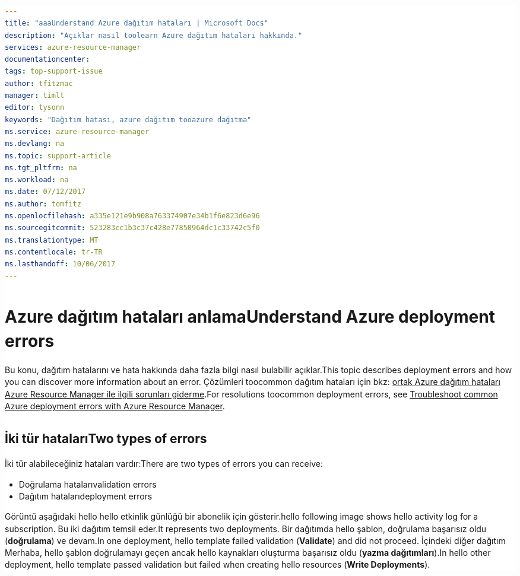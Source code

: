 ```yaml
---
title: "aaaUnderstand Azure dağıtım hataları | Microsoft Docs"
description: "Açıklar nasıl toolearn Azure dağıtım hataları hakkında."
services: azure-resource-manager
documentationcenter: 
tags: top-support-issue
author: tfitzmac
manager: timlt
editor: tysonn
keywords: "Dağıtım hatası, azure dağıtım tooazure dağıtma"
ms.service: azure-resource-manager
ms.devlang: na
ms.topic: support-article
ms.tgt_pltfrm: na
ms.workload: na
ms.date: 07/12/2017
ms.author: tomfitz
ms.openlocfilehash: a335e121e9b908a763374907e34b1f6e823d6e96
ms.sourcegitcommit: 523283cc1b3c37c428e77850964dc1c33742c5f0
ms.translationtype: MT
ms.contentlocale: tr-TR
ms.lasthandoff: 10/06/2017
---
```

# <a name="understand-azure-deployment-errors"></a><span data-ttu-id="34e0a-104">Azure dağıtım hataları anlama</span><span class="sxs-lookup"><span data-stu-id="34e0a-104">Understand Azure deployment errors</span></span>
<span data-ttu-id="34e0a-105">Bu konu, dağıtım hatalarını ve hata hakkında daha fazla bilgi nasıl bulabilir açıklar.</span><span class="sxs-lookup"><span data-stu-id="34e0a-105">This topic describes deployment errors and how you can discover more information about an error.</span></span> <span data-ttu-id="34e0a-106">Çözümleri toocommon dağıtım hataları için bkz: [ortak Azure dağıtım hataları Azure Resource Manager ile ilgili sorunları giderme](resource-manager-common-deployment-errors.md).</span><span class="sxs-lookup"><span data-stu-id="34e0a-106">For resolutions toocommon deployment errors, see [Troubleshoot common Azure deployment errors with Azure Resource Manager](resource-manager-common-deployment-errors.md).</span></span>

## <a name="two-types-of-errors"></a><span data-ttu-id="34e0a-107">İki tür hataları</span><span class="sxs-lookup"><span data-stu-id="34e0a-107">Two types of errors</span></span>
<span data-ttu-id="34e0a-108">İki tür alabileceğiniz hataları vardır:</span><span class="sxs-lookup"><span data-stu-id="34e0a-108">There are two types of errors you can receive:</span></span>

* <span data-ttu-id="34e0a-109">Doğrulama hataları</span><span class="sxs-lookup"><span data-stu-id="34e0a-109">validation errors</span></span>
* <span data-ttu-id="34e0a-110">Dağıtım hataları</span><span class="sxs-lookup"><span data-stu-id="34e0a-110">deployment errors</span></span>

<span data-ttu-id="34e0a-111">Görüntü aşağıdaki hello hello etkinlik günlüğü bir abonelik için gösterir.</span><span class="sxs-lookup"><span data-stu-id="34e0a-111">hello following image shows hello activity log for a subscription.</span></span> <span data-ttu-id="34e0a-112">Bu iki dağıtım temsil eder.</span><span class="sxs-lookup"><span data-stu-id="34e0a-112">It represents two deployments.</span></span> <span data-ttu-id="34e0a-113">Bir dağıtımda hello şablon, doğrulama başarısız oldu (**doğrulama**) ve devam.</span><span class="sxs-lookup"><span data-stu-id="34e0a-113">In one deployment, hello template failed validation (**Validate**) and did not proceed.</span></span> <span data-ttu-id="34e0a-114">İçindeki diğer dağıtım Merhaba, hello şablon doğrulamayı geçen ancak hello kaynakları oluşturma başarısız oldu (**yazma dağıtımları**).</span><span class="sxs-lookup"><span data-stu-id="34e0a-114">In hello other deployment, hello template passed validation but failed when creating hello resources (**Write Deployments**).</span></span> 
